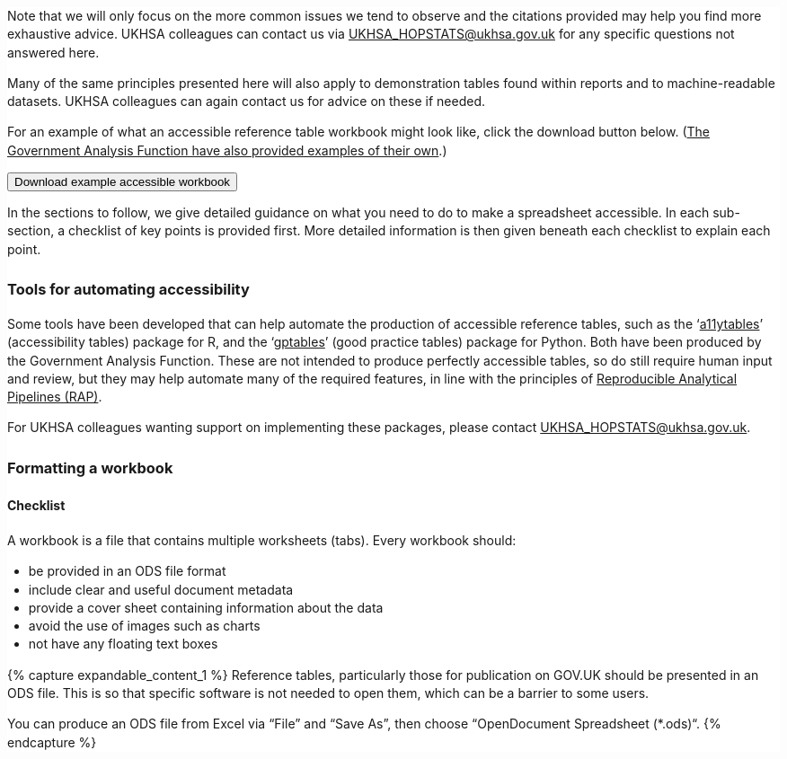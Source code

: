 Note that we will only focus on the more common issues we tend to observe and the citations provided may help you find more exhaustive advice. UKHSA colleagues can contact us via <UKHSA_HOPSTATS@ukhsa.gov.uk> for any specific questions not answered here.

Many of the same principles presented here will also apply to demonstration tables found within reports and to machine-readable datasets. UKHSA colleagues can again contact us for advice on these if needed. 

For an example of what an accessible reference table workbook might look like, click the download button below. ([The Government Analysis Function have also provided examples of their own](https://analysisfunction.civilservice.gov.uk/policy-store/releasing-statistics-in-spreadsheets/#section-10).)


<button class="download-button" onclick="location.href='https://github.com/ukhsa-collaboration/statistics-production-hub/raw/main/docs/assets/downloads/Accessible%20workbook%20example.ods'" type="button">Download example accessible workbook</button>


In the sections to follow, we give detailed guidance on what you need to do to make a spreadsheet accessible. In each sub-section, a checklist of key points is provided first. More detailed information is then given beneath each checklist to explain each point.


### Tools for automating accessibility

Some tools have been developed that can help automate the production of accessible reference tables, such as the ‘[a11ytables](https://co-analysis.github.io/a11ytables/)’ (accessibility tables) package for R, and the ‘[gptables](https://github.com/best-practice-and-impact/gptables)’ (good practice tables) package for Python. Both have been produced by the Government Analysis Function. These are not intended to produce perfectly accessible tables, so do still require human input and review, but they may help automate many of the required features, in line with the principles of [Reproducible Analytical Pipelines (RAP)](rap).

For UKHSA colleagues wanting support on implementing these packages, please contact <UKHSA_HOPSTATS@ukhsa.gov.uk>.


### Formatting a workbook

#### Checklist

A workbook is a file that contains multiple worksheets (tabs). Every workbook should:

- be provided in an ODS file format
- include clear and useful document metadata
- provide a cover sheet containing information about the data
- avoid the use of images such as charts
- not have any floating text boxes



{% capture expandable_content_1 %}
Reference tables, particularly those for publication on GOV.UK should be presented in an ODS file. This is so that specific software is not needed to open them, which can be a barrier to some users.

You can produce an ODS file from Excel via “File” and “Save As”, then choose “OpenDocument Spreadsheet (*.ods)“.
{% endcapture %}
